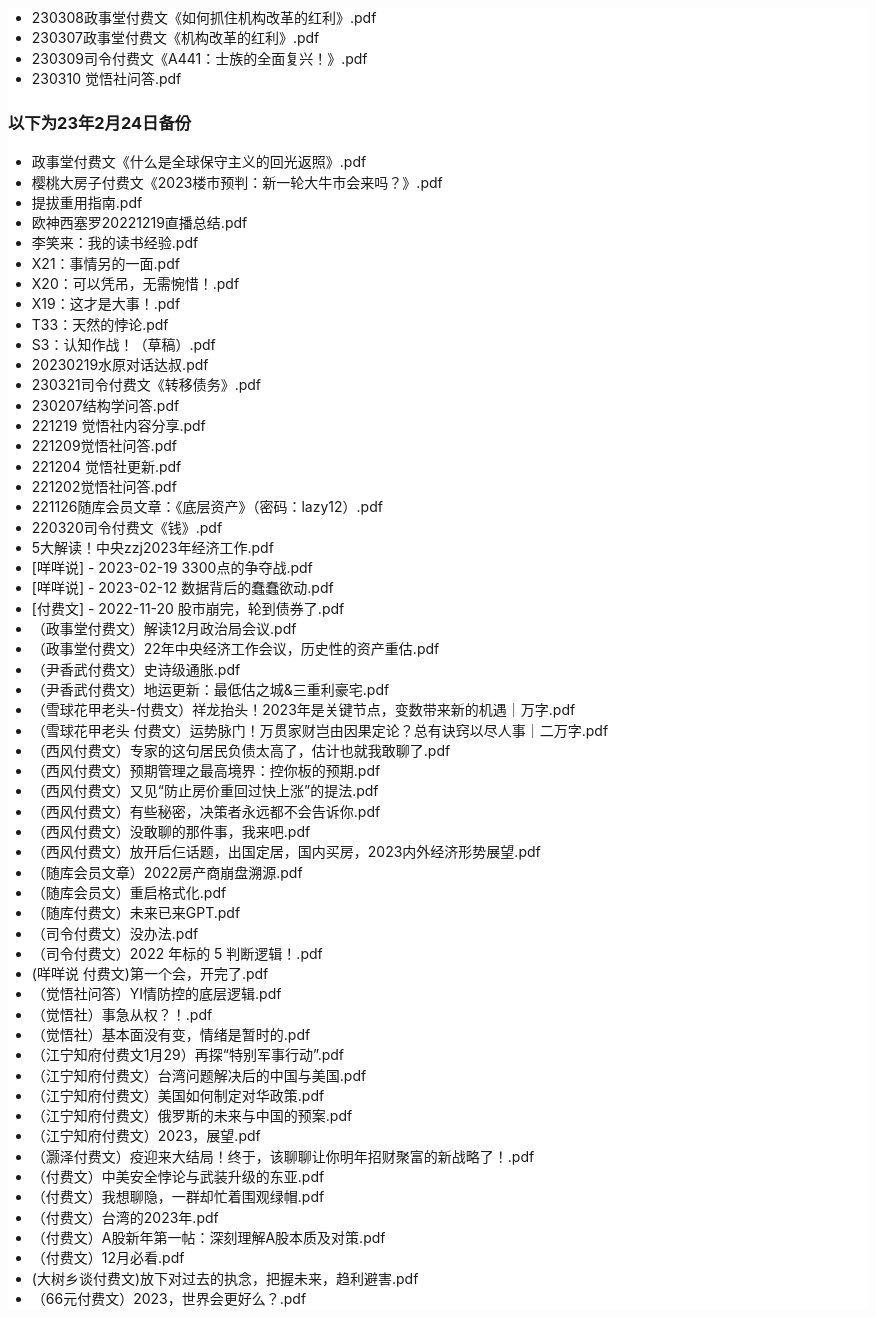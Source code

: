 - 230308政事堂付费文《如何抓住机构改革的红利》.pdf
- 230307政事堂付费文《机构改革的红利》.pdf
- 230309司令付费文《A441：士族的全面复兴！》.pdf
- 230310 觉悟社问答.pdf

### **以下为23年2月24日备份**

- 政事堂付费文《什么是全球保守主义的回光返照》.pdf
- 樱桃大房子付费文《2023楼市预判：新一轮大牛市会来吗？》.pdf
- 提拔重用指南.pdf
- 欧神西塞罗20221219直播总结.pdf
- 李笑来：我的读书经验.pdf
- X21：事情另的一面.pdf
- X20：可以凭吊，无需惋惜！.pdf
- X19：这才是⼤事！.pdf
- T33：天然的悖论.pdf
- S3：认知作战！（草稿）.pdf
- 20230219水原对话达叔.pdf
- 230321司令付费文《转移债务》.pdf
- 230207结构学问答.pdf
- 221219 觉悟社内容分享.pdf
- 221209觉悟社问答.pdf
- 221204 觉悟社更新.pdf
- 221202觉悟社问答.pdf
- 221126随库会员文章：《底层资产》（密码：lazy12）.pdf
- 220320司令付费文《钱》.pdf
- 5大解读！中央zzj2023年经济工作.pdf
- [咩咩说] - 2023-02-19 3300点的争夺战.pdf
- [咩咩说] - 2023-02-12 数据背后的蠢蠢欲动.pdf
- [付费文] - 2022-11-20 股市崩完，轮到债券了.pdf
- （政事堂付费文）解读12月政治局会议.pdf
- （政事堂付费文）22年中央经济工作会议，历史性的资产重估.pdf
- （尹香武付费文）史诗级通胀.pdf
- （尹香武付费文）地运更新：最低估之城&三重利豪宅.pdf
- （雪球花甲老头-付费文）祥龙抬头！2023年是关键节点，变数带来新的机遇｜万字.pdf
- （雪球花甲老头 付费文）运势脉门！万贯家财岂由因果定论？总有诀窍以尽人事｜二万字.pdf
- （西风付费文）专家的这句居民负债太高了，估计也就我敢聊了.pdf
- （西风付费文）预期管理之最高境界：控你板的预期.pdf
- （西风付费文）又见“防止房价重回过快上涨”的提法.pdf
- （西风付费文）有些秘密，决策者永远都不会告诉你.pdf
- （西风付费文）没敢聊的那件事，我来吧.pdf
- （西风付费文）放开后仨话题，出国定居，国内买房，2023内外经济形势展望.pdf
- （随库会员文章）2022房产商崩盘溯源.pdf
- （随库会员文）重启格式化.pdf
- （随库付费文）未来已来GPT.pdf
- （司令付费文）没办法.pdf
- （司令付费文）2022 年标的 5 判断逻辑！.pdf
- (咩咩说 付费文)第一个会，开完了.pdf
- （觉悟社问答）YI情防控的底层逻辑.pdf
- （觉悟社）事急从权？！.pdf
- （觉悟社）基本⾯没有变，情绪是暂时的.pdf
- （江宁知府付费文1月29）再探“特别军事行动”.pdf
- （江宁知府付费文）台湾问题解决后的中国与美国.pdf
- （江宁知府付费文）美国如何制定对华政策.pdf
- （江宁知府付费文）俄罗斯的未来与中国的预案.pdf
- （江宁知府付费文）2023，展望.pdf
- （灏泽付费文）疫迎来大结局！终于，该聊聊让你明年招财聚富的新战略了！.pdf
- （付费文）中美安全悖论与武装升级的东亚.pdf
- （付费文）我想聊隐，一群却忙着围观绿帽.pdf
- （付费文）台湾的2023年.pdf
- （付费文）A股新年第一帖：深刻理解A股本质及对策.pdf
- （付费文）12月必看.pdf
- (大树乡谈付费文)放下对过去的执念，把握未来，趋利避害.pdf
- （66元付费文）2023，世界会更好么？.pdf